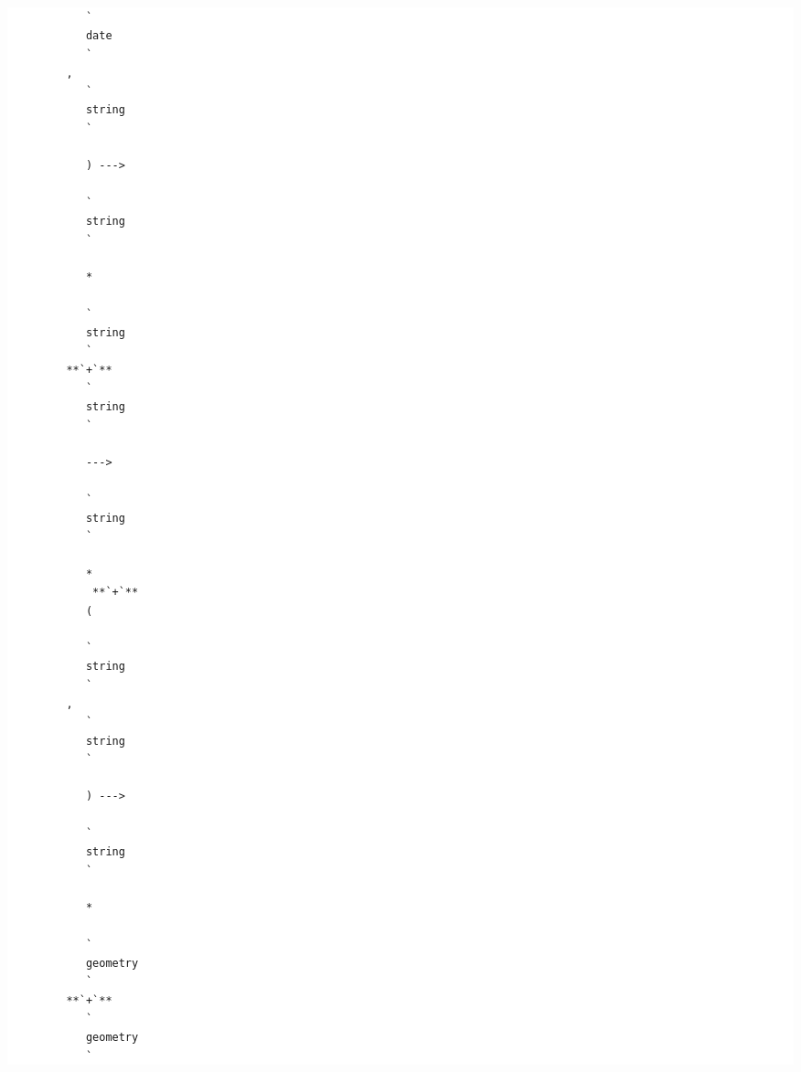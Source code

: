 				`
				date
				`
			 , 
				`
				string
				`
			
				) --->
				
				`
				string
				`
			
				*
				
				`
				string
				`
			 **`+`** 
				`
				string
				`
			
				--->
				
				`
				string
				`
			
				*
				 **`+`** 
				(
				
				`
				string
				`
			 , 
				`
				string
				`
			
				) --->
				
				`
				string
				`
			
				*
				
				`
				geometry
				`
			 **`+`** 
				`
				geometry
				`
			